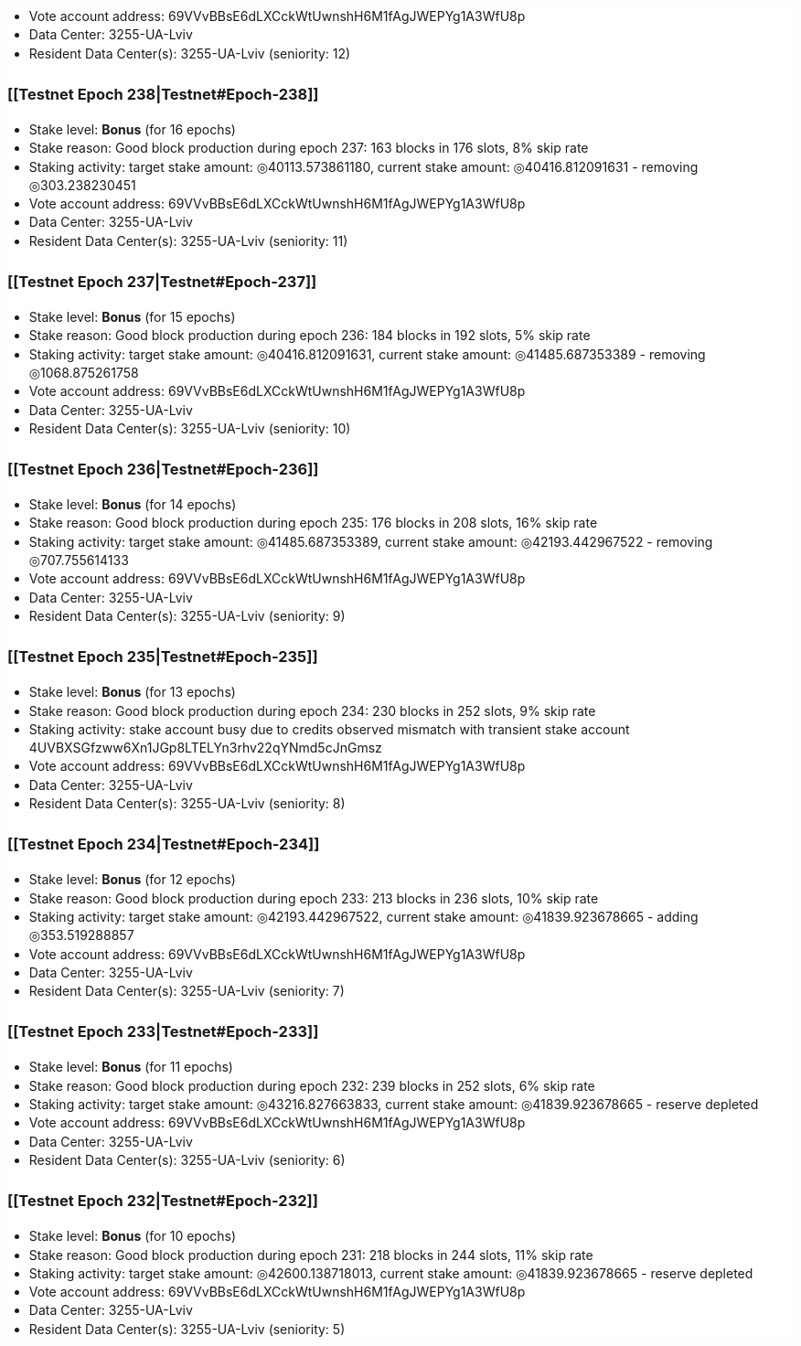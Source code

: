 * Vote account address: 69VVvBBsE6dLXCckWtUwnshH6M1fAgJWEPYg1A3WfU8p
* Data Center: 3255-UA-Lviv
* Resident Data Center(s): 3255-UA-Lviv (seniority: 12)
### [[Testnet Epoch 238|Testnet#Epoch-238]]
* Stake level: **Bonus** (for 16 epochs)
* Stake reason: Good block production during epoch 237: 163 blocks in 176 slots, 8% skip rate
* Staking activity: target stake amount: ◎40113.573861180, current stake amount: ◎40416.812091631 - removing ◎303.238230451
* Vote account address: 69VVvBBsE6dLXCckWtUwnshH6M1fAgJWEPYg1A3WfU8p
* Data Center: 3255-UA-Lviv
* Resident Data Center(s): 3255-UA-Lviv (seniority: 11)
### [[Testnet Epoch 237|Testnet#Epoch-237]]
* Stake level: **Bonus** (for 15 epochs)
* Stake reason: Good block production during epoch 236: 184 blocks in 192 slots, 5% skip rate
* Staking activity: target stake amount: ◎40416.812091631, current stake amount: ◎41485.687353389 - removing ◎1068.875261758
* Vote account address: 69VVvBBsE6dLXCckWtUwnshH6M1fAgJWEPYg1A3WfU8p
* Data Center: 3255-UA-Lviv
* Resident Data Center(s): 3255-UA-Lviv (seniority: 10)
### [[Testnet Epoch 236|Testnet#Epoch-236]]
* Stake level: **Bonus** (for 14 epochs)
* Stake reason: Good block production during epoch 235: 176 blocks in 208 slots, 16% skip rate
* Staking activity: target stake amount: ◎41485.687353389, current stake amount: ◎42193.442967522 - removing ◎707.755614133
* Vote account address: 69VVvBBsE6dLXCckWtUwnshH6M1fAgJWEPYg1A3WfU8p
* Data Center: 3255-UA-Lviv
* Resident Data Center(s): 3255-UA-Lviv (seniority: 9)
### [[Testnet Epoch 235|Testnet#Epoch-235]]
* Stake level: **Bonus** (for 13 epochs)
* Stake reason: Good block production during epoch 234: 230 blocks in 252 slots, 9% skip rate
* Staking activity: stake account busy due to credits observed mismatch with transient stake account 4UVBXSGfzww6Xn1JGp8LTELYn3rhv22qYNmd5cJnGmsz
* Vote account address: 69VVvBBsE6dLXCckWtUwnshH6M1fAgJWEPYg1A3WfU8p
* Data Center: 3255-UA-Lviv
* Resident Data Center(s): 3255-UA-Lviv (seniority: 8)
### [[Testnet Epoch 234|Testnet#Epoch-234]]
* Stake level: **Bonus** (for 12 epochs)
* Stake reason: Good block production during epoch 233: 213 blocks in 236 slots, 10% skip rate
* Staking activity: target stake amount: ◎42193.442967522, current stake amount: ◎41839.923678665 - adding ◎353.519288857
* Vote account address: 69VVvBBsE6dLXCckWtUwnshH6M1fAgJWEPYg1A3WfU8p
* Data Center: 3255-UA-Lviv
* Resident Data Center(s): 3255-UA-Lviv (seniority: 7)
### [[Testnet Epoch 233|Testnet#Epoch-233]]
* Stake level: **Bonus** (for 11 epochs)
* Stake reason: Good block production during epoch 232: 239 blocks in 252 slots, 6% skip rate
* Staking activity: target stake amount: ◎43216.827663833, current stake amount: ◎41839.923678665 - reserve depleted
* Vote account address: 69VVvBBsE6dLXCckWtUwnshH6M1fAgJWEPYg1A3WfU8p
* Data Center: 3255-UA-Lviv
* Resident Data Center(s): 3255-UA-Lviv (seniority: 6)
### [[Testnet Epoch 232|Testnet#Epoch-232]]
* Stake level: **Bonus** (for 10 epochs)
* Stake reason: Good block production during epoch 231: 218 blocks in 244 slots, 11% skip rate
* Staking activity: target stake amount: ◎42600.138718013, current stake amount: ◎41839.923678665 - reserve depleted
* Vote account address: 69VVvBBsE6dLXCckWtUwnshH6M1fAgJWEPYg1A3WfU8p
* Data Center: 3255-UA-Lviv
* Resident Data Center(s): 3255-UA-Lviv (seniority: 5)